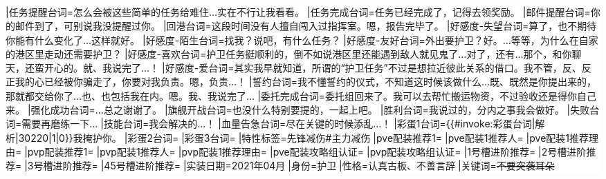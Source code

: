 |任务提醒台词=怎么会被这些简单的任务给难住…实在不行让我看看。
|任务完成台词=任务已经完成了，记得去领奖励。
|邮件提醒台词=你的邮件到了，可别说我没提醒过你。
|回港台词=这段时间没有人擅自闯入过指挥室。嗯，报告完毕了。
|好感度-失望台词=算了，也不期待你能有什么变化了…这样就好。
|好感度-陌生台词=找我？说吧，有什么任务？
|好感度-友好台词=外出要护卫？好。…等等，为什么在自家的港区里走动还需要护卫？
|好感度-喜欢台词=护卫任务挺顺利的，倒不如说港区里还能遇到敌人就见鬼了…对了，还有…那个，和你聊天，还蛮开心的。就、我说完了…！
|好感度-爱台词=其实我早就知道，所谓的“护卫任务”不过是想拉近彼此关系的借口。我不管，反、反正我的心已经被你骗走了，你要对我负责。嗯，负责…！
|誓约台词=我不懂誓约的仪式，不知道这时候该做什么…既、既然是你提出来的，那就都交给你了…也、也包括我在内。嗯。我、我说完了…
|委托完成台词=委托组回来了。我可以去帮忙搬运物资，不过验收还是得你自己来。
|强化成功台词=…总之谢谢了。
|旗舰开战台词=也没什么特别要提的，一起上吧。
|胜利台词=我说过的，分内之事我会做好。
|失败台词=需要再磨练一下…
|技能台词=我会解决的…！
|血量告急台词=尽在关键的时候添乱…！
|彩蛋1台词={{#invoke:彩蛋台词|解析|30220|1|0}}我掩护你。
|彩蛋2台词=
|彩蛋3台词=
|特性标签=先锋减伤#主力减伤
|pve配装推荐1=
|pve配装1推荐人=
|pve配装1推荐理由=
|pvp配装推荐1=
|pvp配装1推荐人=
|pvp配装1推荐理由=
|pve配装攻略组认证=
|pvp配装攻略组认证=
|1号槽进阶推荐=
|2号槽进阶推荐=
|3号槽进阶推荐=
|45号槽进阶推荐=
|实装日期=2021年04月
|身份=护卫
|性格=认真古板、不善言辞
|关键词=<s>不要突袭耳朵</s>